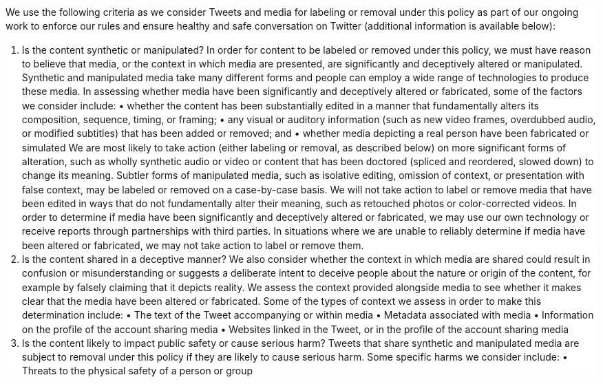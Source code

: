 We use the following criteria as we consider Tweets and media for labeling or removal under this policy as part of 
our ongoing work to enforce our rules and ensure healthy and safe conversation on Twitter (additional 
information is available below): 
1. Is the content synthetic or manipulated? 
In order for content to be labeled or removed under this policy, we must have reason to believe that media, or the 
context in which media are presented, are significantly and deceptively altered or manipulated. Synthetic and 
manipulated media take many different forms and people can employ a wide range of technologies to produce 
these media. In assessing whether media have been significantly and deceptively altered or fabricated, some of 
the factors we consider include: 
• 
whether the content has been substantially edited in a manner that fundamentally alters its composition, 
sequence, timing, or framing; 
• 
any visual or auditory information (such as new video frames, overdubbed audio, or modified subtitles) 
that has been added or removed; and 
• 
whether media depicting a real person have been fabricated or simulated 
We are most likely to take action (either labeling or removal, as described below) on more significant forms of 
alteration, such as wholly synthetic audio or video or content that has been doctored (spliced and reordered, 
slowed down) to change its meaning. Subtler forms of manipulated media, such as isolative editing, omission of 
context, or presentation with false context, may be labeled or removed on a case-by-case basis. 
We will not take action to label or remove media that have been edited in ways that do not fundamentally alter 
their meaning, such as retouched photos or color-corrected videos. 
In order to determine if media have been significantly and deceptively altered or fabricated, we may use our own 
technology or receive reports through partnerships with third parties. In situations where we are unable to reliably 
determine if media have been altered or fabricated, we may not take action to label or remove them. 
2. Is the content shared in a deceptive manner? 
We also consider whether the context in which media are shared could result in confusion or misunderstanding or 
suggests a deliberate intent to deceive people about the nature or origin of the content, for example by falsely 
claiming that it depicts reality. We assess the context provided alongside media to see whether it makes clear that 
the media have been altered or fabricated. Some of the types of context we assess in order to make this 
determination include: 
• 
The text of the Tweet accompanying or within media 
• 
Metadata associated with media 
• 
Information on the profile of the account sharing media 
• 
Websites linked in the Tweet, or in the profile of the account sharing media 
3. Is the content likely to impact public safety or cause serious harm? 
Tweets that share synthetic and manipulated media are subject to removal under this policy if they are likely to 
cause serious harm. Some specific harms we consider include: 
• 
Threats to the physical safety of a person or group 